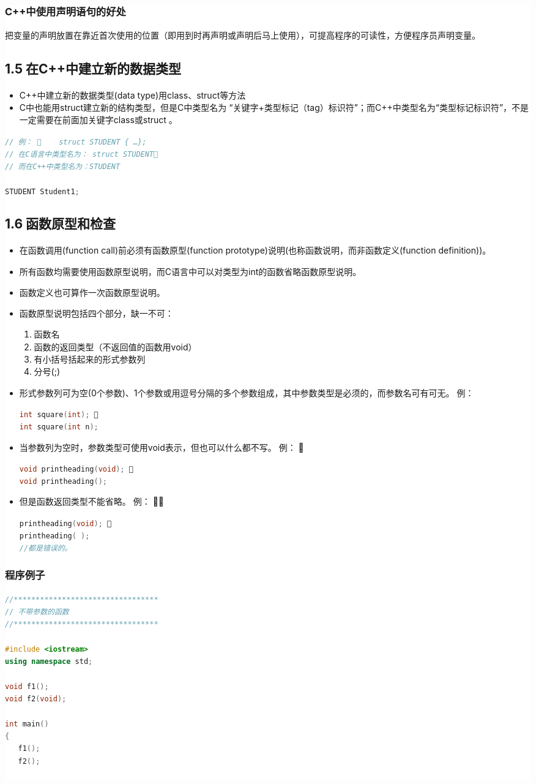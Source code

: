 ### C++中使用声明语句的好处

把变量的声明放置在靠近首次使用的位置（即用到时再声明或声明后马上使用），可提高程序的可读性，方便程序员声明变量。

## 1.5 在C++中建立新的数据类型

- C++中建立新的数据类型(data type)用class、struct等方法
- C中也能用struct建立新的结构类型，但是C中类型名为 “关键字+类型标记（tag）标识符”；而C++中类型名为“类型标记标识符”，不是一定需要在前面加关键字class或struct 。

```c++
// 例：     struct STUDENT { …};
// 在C语言中类型名为： struct STUDENT    
// 而在C++中类型名为：STUDENT 

STUDENT Student1;
```

## 1.6 函数原型和检查

- 在函数调用(function call)前必须有函数原型(function prototype)说明(也称函数说明，而非函数定义(function definition))。 
- 所有函数均需要使用函数原型说明，而C语言中可以对类型为int的函数省略函数原型说明。 
- 函数定义也可算作一次函数原型说明。
- 函数原型说明包括四个部分，缺一不可：
  1. 函数名
  2. 函数的返回类型（不返回值的函数用void）
  3. 有小括号括起来的形式参数列
  4. 分号(;)
- 形式参数列可为空(0个参数)、1个参数或用逗号分隔的多个参数组成，其中参数类型是必须的，而参数名可有可无。 例： 
    
    ```c++
    int square(int);     
    int square(int n);
    ```
- 当参数列为空时，参数类型可使用void表示，但也可以什么都不写。 例： 
    
    ```C++
    void printheading(void);     
    void printheading();
    ```
- 但是函数返回类型不能省略。 例： 
    
    ```C++
    printheading(void);     
    printheading( ); 
    //都是错误的。
    ```

### 程序例子

```C++
//*********************************
// 不带参数的函数
//*********************************

#include <iostream>
using namespace std;

void f1();
void f2(void);

int main()
{
   f1();
   f2();
   
```